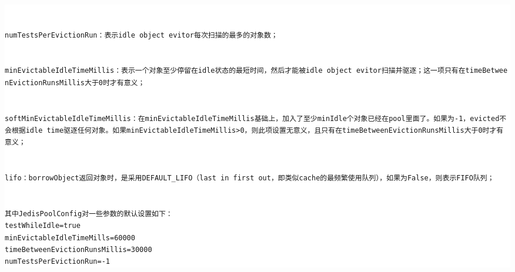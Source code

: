 ```properties


numTestsPerEvictionRun：表示idle object evitor每次扫描的最多的对象数；


minEvictableIdleTimeMillis：表示一个对象至少停留在idle状态的最短时间，然后才能被idle object evitor扫描并驱逐；这一项只有在timeBetweenEvictionRunsMillis大于0时才有意义；


softMinEvictableIdleTimeMillis：在minEvictableIdleTimeMillis基础上，加入了至少minIdle个对象已经在pool里面了。如果为-1，evicted不会根据idle time驱逐任何对象。如果minEvictableIdleTimeMillis>0，则此项设置无意义，且只有在timeBetweenEvictionRunsMillis大于0时才有意义；


lifo：borrowObject返回对象时，是采用DEFAULT_LIFO（last in first out，即类似cache的最频繁使用队列），如果为False，则表示FIFO队列；


其中JedisPoolConfig对一些参数的默认设置如下：
testWhileIdle=true
minEvictableIdleTimeMills=60000
timeBetweenEvictionRunsMillis=30000
numTestsPerEvictionRun=-1
```
